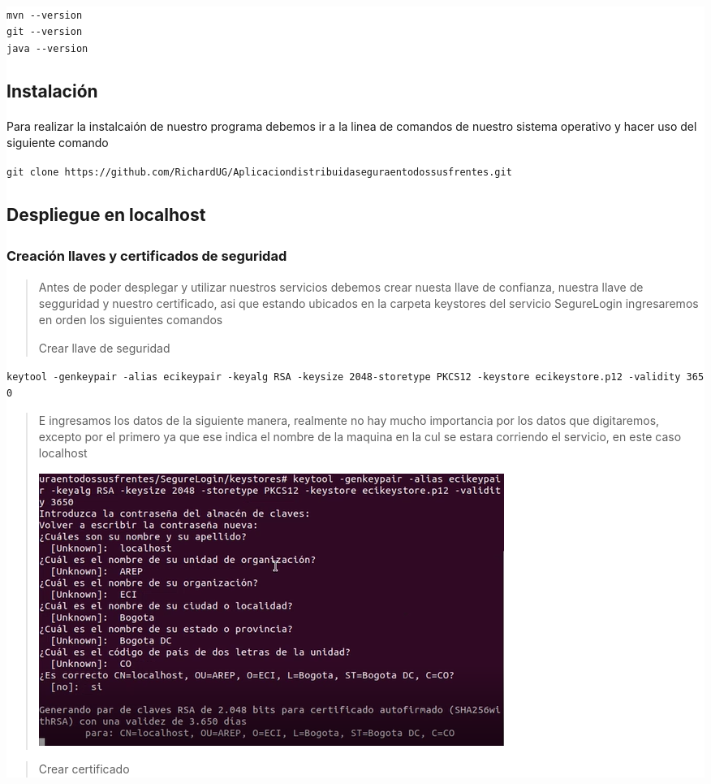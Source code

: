 ```
mvn --version
git --version
java --version
```

## Instalación

Para realizar la instalcaión de nuestro programa debemos ir a la linea de comandos de nuestro sistema operativo y hacer uso del siguiente comando

```
git clone https://github.com/RichardUG/Aplicaciondistribuidaseguraentodossusfrentes.git
```

## Despliegue en localhost

### Creación llaves y certificados de seguridad

> Antes de poder desplegar y utilizar nuestros servicios debemos crear nuesta llave de confianza, nuestra llave de segguridad y nuestro certificado, asi que estando ubicados en la carpeta keystores del servicio SegureLogin ingresaremos en orden los siguientes comandos
>
> Crear llave de seguridad
```
keytool -genkeypair -alias ecikeypair -keyalg RSA -keysize 2048-storetype PKCS12 -keystore ecikeystore.p12 -validity 3650
```
> E ingresamos los datos de la siguiente manera, realmente no hay mucho importancia por los datos que digitaremos, excepto por el primero ya que ese indica el nombre de la maquina en la cul se estara corriendo el servicio, en este caso localhost
> 
> ![](/img/keystorelocalhost.PNG)

> Crear certificado
